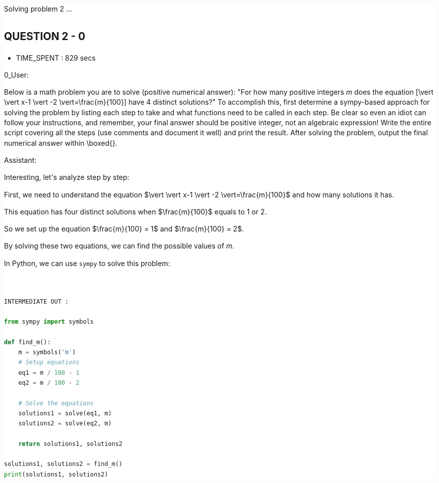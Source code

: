 Solving problem 2 ...



## QUESTION 2 - 0 
- TIME_SPENT : 829 secs

0_User:

Below is a math problem you are to solve (positive numerical answer):
"For how many positive integers $m$ does the equation \[\vert \vert x-1 \vert -2 \vert=\frac{m}{100}\] have $4$ distinct solutions?"
To accomplish this, first determine a sympy-based approach for solving the problem by listing each step to take and what functions need to be called in each step. Be clear so even an idiot can follow your instructions, and remember, your final answer should be positive integer, not an algebraic expression!
Write the entire script covering all the steps (use comments and document it well) and print the result. After solving the problem, output the final numerical answer within \boxed{}.

Assistant: 

Interesting, let's analyze step by step:



First, we need to understand the equation $\vert \vert x-1 \vert -2 \vert=\frac{m}{100}$ and how many solutions it has. 

This equation has four distinct solutions when $\frac{m}{100}$ equals to $1$ or $2$. 

So we set up the equation $\frac{m}{100} = 1$ and $\frac{m}{100} = 2$.

By solving these two equations, we can find the possible values of $m$. 

In Python, we can use `sympy` to solve this problem:

```python


INTERMEDIATE OUT :

from sympy import symbols

def find_m():
    m = symbols('m')
    # Setup equations
    eq1 = m / 100 - 1
    eq2 = m / 100 - 2

    # Solve the equations
    solutions1 = solve(eq1, m)
    solutions2 = solve(eq2, m)

    return solutions1, solutions2

solutions1, solutions2 = find_m()
print(solutions1, solutions2)
```
